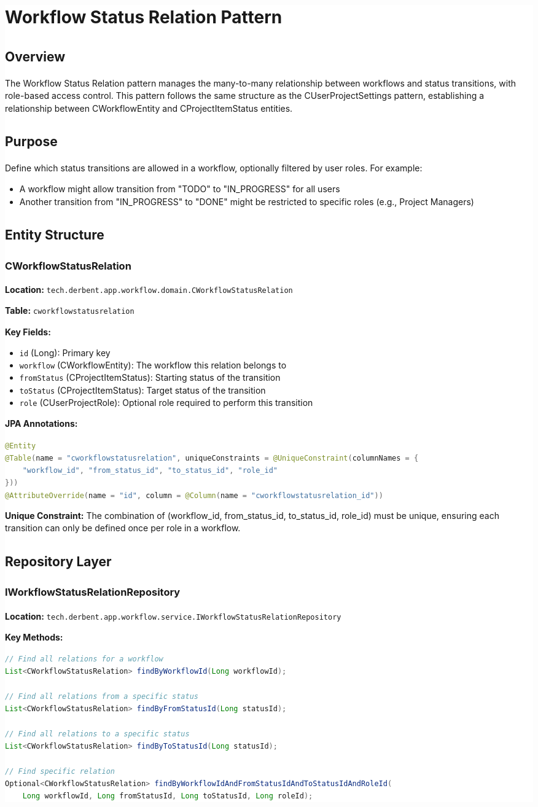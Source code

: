 # Workflow Status Relation Pattern

## Overview
The Workflow Status Relation pattern manages the many-to-many relationship between workflows and status transitions, with role-based access control. This pattern follows the same structure as the CUserProjectSettings pattern, establishing a relationship between CWorkflowEntity and CProjectItemStatus entities.

## Purpose
Define which status transitions are allowed in a workflow, optionally filtered by user roles. For example:
- A workflow might allow transition from "TODO" to "IN_PROGRESS" for all users
- Another transition from "IN_PROGRESS" to "DONE" might be restricted to specific roles (e.g., Project Managers)

## Entity Structure

### CWorkflowStatusRelation
**Location:** `tech.derbent.app.workflow.domain.CWorkflowStatusRelation`

**Table:** `cworkflowstatusrelation`

**Key Fields:**
- `id` (Long): Primary key
- `workflow` (CWorkflowEntity): The workflow this relation belongs to
- `fromStatus` (CProjectItemStatus): Starting status of the transition
- `toStatus` (CProjectItemStatus): Target status of the transition
- `role` (CUserProjectRole): Optional role required to perform this transition

**JPA Annotations:**
```java
@Entity
@Table(name = "cworkflowstatusrelation", uniqueConstraints = @UniqueConstraint(columnNames = {
    "workflow_id", "from_status_id", "to_status_id", "role_id"
}))
@AttributeOverride(name = "id", column = @Column(name = "cworkflowstatusrelation_id"))
```

**Unique Constraint:**
The combination of (workflow_id, from_status_id, to_status_id, role_id) must be unique, ensuring each transition can only be defined once per role in a workflow.

## Repository Layer

### IWorkflowStatusRelationRepository
**Location:** `tech.derbent.app.workflow.service.IWorkflowStatusRelationRepository`

**Key Methods:**
```java
// Find all relations for a workflow
List<CWorkflowStatusRelation> findByWorkflowId(Long workflowId);

// Find all relations from a specific status
List<CWorkflowStatusRelation> findByFromStatusId(Long statusId);

// Find all relations to a specific status
List<CWorkflowStatusRelation> findByToStatusId(Long statusId);

// Find specific relation
Optional<CWorkflowStatusRelation> findByWorkflowIdAndFromStatusIdAndToStatusIdAndRoleId(
    Long workflowId, Long fromStatusId, Long toStatusId, Long roleId);

```